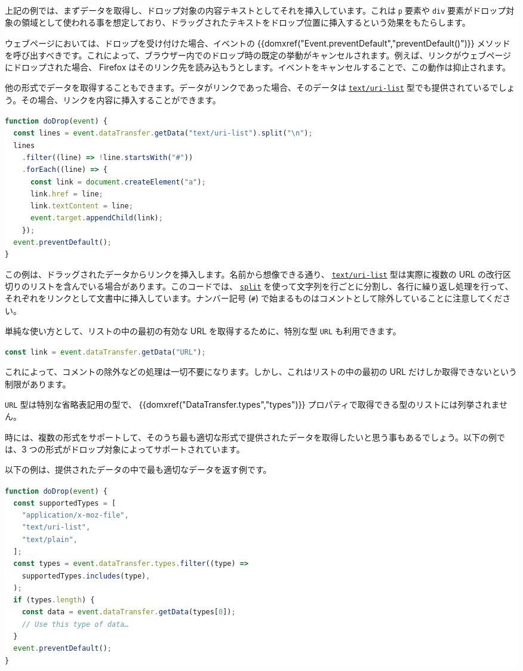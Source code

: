上記の例では、まずデータを取得し、ドロップ対象の内容テキストとしてそれを挿入しています。これは `p` 要素や `div` 要素がドロップ対象の領域として使われる事を想定しており、ドラッグされたテキストをドロップ位置に挿入するという効果をもたらします。

ウェブページにおいては、ドロップを受け付けた場合、イベントの {{domxref("Event.preventDefault","preventDefault()")}} メソッドを呼び出すべきです。これによって、ブラウザー内でのドロップ時の既定の挙動がキャンセルされます。例えば、リンクがウェブページにドロップされた場合、 Firefox はそのリンク先を読み込もうとします。イベントをキャンセルすることで、この動作は抑止されます。

他の形式でデータを取得することもできます。データがリンクであった場合、そのデータは [`text/uri-list`](/ja/docs/Web/API/HTML_Drag_and_Drop_API/Recommended_drag_types#link) 型でも提供されているでしょう。その場合、リンクを内容に挿入することができます。

```js
function doDrop(event) {
  const lines = event.dataTransfer.getData("text/uri-list").split("\n");
  lines
    .filter((line) => !line.startsWith("#"))
    .forEach((line) => {
      const link = document.createElement("a");
      link.href = line;
      link.textContent = line;
      event.target.appendChild(link);
    });
  event.preventDefault();
}
```

この例は、ドラッグされたデータからリンクを挿入します。名前から想像できる通り、 [`text/uri-list`](/ja/docs/Web/API/HTML_Drag_and_Drop_API/Recommended_drag_types#link) 型は実際に複数の URL の改行区切りのリストを含んでいる場合があります。このコードでは、 [`split`](/ja/docs/Web/JavaScript/Reference/Global_Objects/String/split) を使って文字列を行ごとに分割し、各行に繰り返し処理を行って、それぞれをリンクとして文書中に挿入しています。ナンバー記号 (`#`) で始まるものはコメントとして除外していることに注意してください。

単純な使い方として、リストの中の最初の有効な URL を取得するために、特別な型 `URL` も利用できます。

```js
const link = event.dataTransfer.getData("URL");
```

これによって、コメントの除外などの処理は一切不要になります。しかし、これはリストの中の最初の URL だけしか取得できないという制限があります。

`URL` 型は特別な省略表記用の型で、 {{domxref("DataTransfer.types","types")}} プロパティで取得できる型のリストには列挙されません。

時には、複数の形式をサポートして、そのうち最も適切な形式で提供されたデータを取得したいと思う事もあるでしょう。以下の例では、3 つの形式がドロップ対象によってサポートされています。

以下の例は、提供されたデータの中で最も適切なデータを返す例です。

```js
function doDrop(event) {
  const supportedTypes = [
    "application/x-moz-file",
    "text/uri-list",
    "text/plain",
  ];
  const types = event.dataTransfer.types.filter((type) =>
    supportedTypes.includes(type),
  );
  if (types.length) {
    const data = event.dataTransfer.getData(types[0]);
    // Use this type of data…
  }
  event.preventDefault();
}
```
